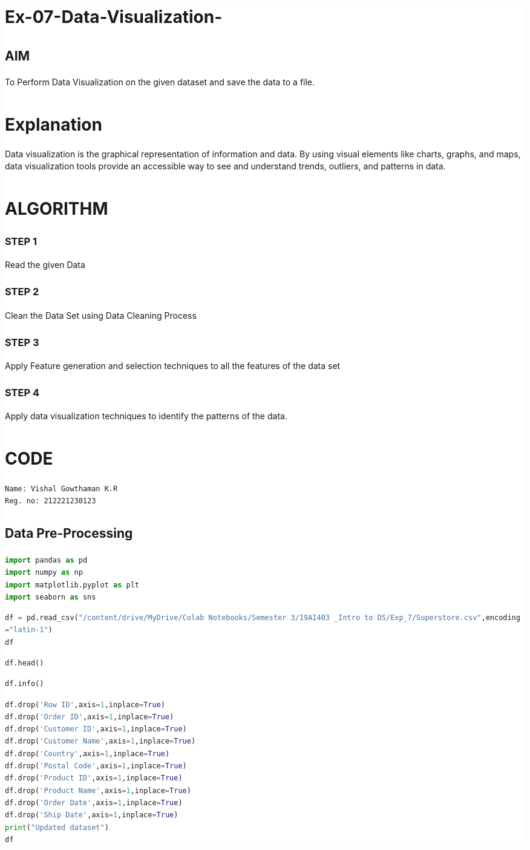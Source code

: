 # Ex-07-Data-Visualization-

## AIM
To Perform Data Visualization on the given dataset and save the data to a file. 

# Explanation
Data visualization is the graphical representation of information and data. By using visual elements like charts, graphs, and maps, data visualization tools provide an accessible way to see and understand trends, outliers, and patterns in data.

# ALGORITHM
### STEP 1
Read the given Data
### STEP 2
Clean the Data Set using Data Cleaning Process
### STEP 3
Apply Feature generation and selection techniques to all the features of the data set
### STEP 4
Apply data visualization techniques to identify the patterns of the data.

# CODE
```
Name: Vishal Gowthaman K.R
Reg. no: 212221230123
```
## Data Pre-Processing
```py
import pandas as pd
import numpy as np
import matplotlib.pyplot as plt
import seaborn as sns
```
```py
df = pd.read_csv("/content/drive/MyDrive/Colab Notebooks/Semester 3/19AI403 _Intro to DS/Exp_7/Superstore.csv",encoding="latin-1")
df
```
```py
df.head()
```
```py
df.info()
```
```py
df.drop('Row ID',axis=1,inplace=True)
df.drop('Order ID',axis=1,inplace=True)
df.drop('Customer ID',axis=1,inplace=True)
df.drop('Customer Name',axis=1,inplace=True)
df.drop('Country',axis=1,inplace=True)
df.drop('Postal Code',axis=1,inplace=True)
df.drop('Product ID',axis=1,inplace=True)
df.drop('Product Name',axis=1,inplace=True)
df.drop('Order Date',axis=1,inplace=True)
df.drop('Ship Date',axis=1,inplace=True)
print("Updated dataset")
df
```